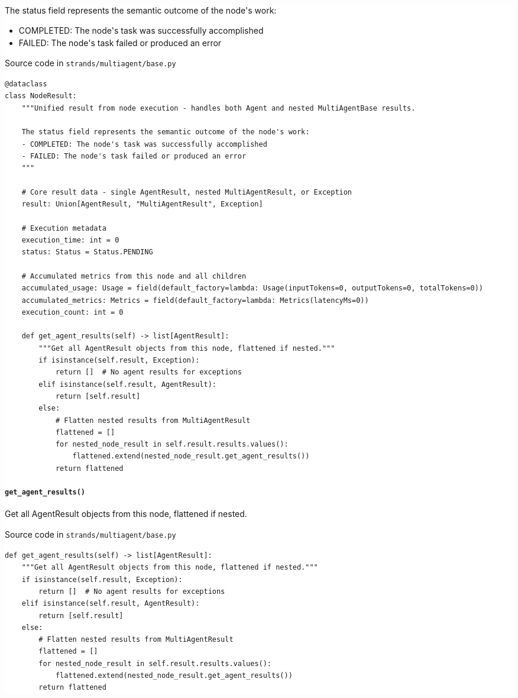 The status field represents the semantic outcome of the node's work:

- COMPLETED: The node's task was successfully accomplished
- FAILED: The node's task failed or produced an error

Source code in `strands/multiagent/base.py`

```
@dataclass
class NodeResult:
    """Unified result from node execution - handles both Agent and nested MultiAgentBase results.

    The status field represents the semantic outcome of the node's work:
    - COMPLETED: The node's task was successfully accomplished
    - FAILED: The node's task failed or produced an error
    """

    # Core result data - single AgentResult, nested MultiAgentResult, or Exception
    result: Union[AgentResult, "MultiAgentResult", Exception]

    # Execution metadata
    execution_time: int = 0
    status: Status = Status.PENDING

    # Accumulated metrics from this node and all children
    accumulated_usage: Usage = field(default_factory=lambda: Usage(inputTokens=0, outputTokens=0, totalTokens=0))
    accumulated_metrics: Metrics = field(default_factory=lambda: Metrics(latencyMs=0))
    execution_count: int = 0

    def get_agent_results(self) -> list[AgentResult]:
        """Get all AgentResult objects from this node, flattened if nested."""
        if isinstance(self.result, Exception):
            return []  # No agent results for exceptions
        elif isinstance(self.result, AgentResult):
            return [self.result]
        else:
            # Flatten nested results from MultiAgentResult
            flattened = []
            for nested_node_result in self.result.results.values():
                flattened.extend(nested_node_result.get_agent_results())
            return flattened

```

#### `get_agent_results()`

Get all AgentResult objects from this node, flattened if nested.

Source code in `strands/multiagent/base.py`

```
def get_agent_results(self) -> list[AgentResult]:
    """Get all AgentResult objects from this node, flattened if nested."""
    if isinstance(self.result, Exception):
        return []  # No agent results for exceptions
    elif isinstance(self.result, AgentResult):
        return [self.result]
    else:
        # Flatten nested results from MultiAgentResult
        flattened = []
        for nested_node_result in self.result.results.values():
            flattened.extend(nested_node_result.get_agent_results())
        return flattened

```
